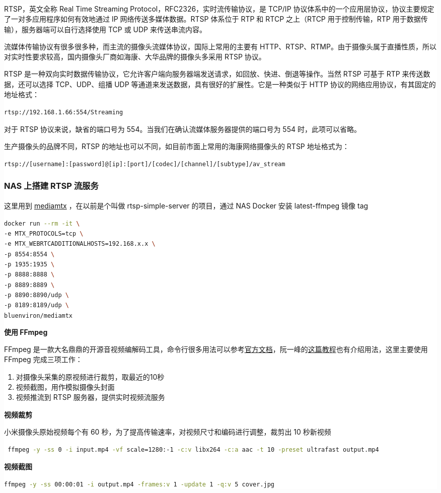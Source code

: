 RTSP，英文全称 Real Time Streaming Protocol，RFC2326，实时流传输协议，是 TCP/IP 协议体系中的一个应用层协议，协议主要规定了一对多应用程序如何有效地通过 IP 网络传送多媒体数据。RTSP 体系位于 RTP 和 RTCP 之上（RTCP 用于控制传输，RTP 用于数据传输），服务器端可以自行选择使用 TCP 或 UDP 来传送串流内容。

流媒体传输协议有很多很多种，而主流的摄像头流媒体协议，国际上常用的主要有 HTTP、RTSP、RTMP。由于摄像头属于直播性质，所以对实时性要求较高，国内摄像头厂商如海康、大华品牌的摄像头多采用 RTSP 协议。

RTSP 是一种双向实时数据传输协议，它允许客户端向服务器端发送请求，如回放、快进、倒退等操作。当然 RTSP 可基于 RTP 来传送数据，还可以选择 TCP、UDP、组播 UDP 等通道来发送数据，具有很好的扩展性。它是一种类似于 HTTP 协议的网络应用协议，有其固定的地址格式：

```bash
rtsp://192.168.1.66:554/Streaming
```

对于 RTSP 协议来说，缺省的端口号为 554。当我们在确认流媒体服务器提供的端口号为 554 时，此项可以省略。

生产摄像头的品牌不同，RTSP 的地址也可以不同，如目前市面上常用的海康网络摄像头的 RTSP 地址格式为：

```bash
rtsp://[username]:[password]@[ip]:[port]/[codec]/[channel]/[subtype]/av_stream
```

### NAS 上搭建 RTSP 流服务

这里用到 [mediamtx](https://github.com/bluenviron/mediamtx
) ，在以前是个叫做 rtsp-simple-server 的项目，通过 NAS Docker 安装 latest-ffmpeg 镜像 tag

```bash
docker run --rm -it \
-e MTX_PROTOCOLS=tcp \
-e MTX_WEBRTCADDITIONALHOSTS=192.168.x.x \
-p 8554:8554 \
-p 1935:1935 \
-p 8888:8888 \
-p 8889:8889 \
-p 8890:8890/udp \
-p 8189:8189/udp \
bluenviron/mediamtx
```

**使用 FFmpeg**

FFmpeg 是一款大名鼎鼎的开源音视频编解码工具，命令行很多用法可以参考[官方文档](https://ffmpeg.org/ffmpeg.html)，阮一峰的[这篇教程](https://www.ruanyifeng.com/blog/2020/01/ffmpeg.html)也有介绍用法，这里主要使用 FFmpeg 完成三项工作：
1. 对摄像头采集的原视频进行裁剪，取最近的10秒
2. 视频截图，用作模拟摄像头封面
3. 视频推流到 RTSP 服务器，提供实时视频流服务

**视频裁剪**

小米摄像头原始视频每个有 60 秒，为了提高传输速率，对视频尺寸和编码进行调整，裁剪出 10 秒新视频
```bash
 ffmpeg -y -ss 0 -i input.mp4 -vf scale=1280:-1 -c:v libx264 -c:a aac -t 10 -preset ultrafast output.mp4
```

**视频截图**

```bash
ffmpeg -y -ss 00:00:01 -i output.mp4 -frames:v 1 -update 1 -q:v 5 cover.jpg
```
